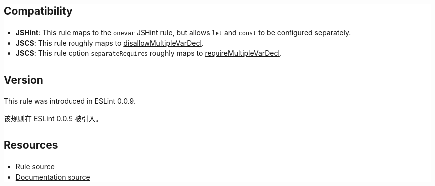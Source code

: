## Compatibility

* **JSHint**: This rule maps to the `onevar` JSHint rule, but allows `let` and `const` to be configured separately.
* **JSCS**: This rule roughly maps to [disallowMultipleVarDecl](https://jscs-dev.github.io/rule/disallowMultipleVarDecl).
* **JSCS**: This rule option `separateRequires` roughly maps to [requireMultipleVarDecl](https://jscs-dev.github.io/rule/requireMultipleVarDecl).

## Version

This rule was introduced in ESLint 0.0.9.

该规则在 ESLint 0.0.9 被引入。

## Resources

* [Rule source](https://github.com/eslint/eslint/tree/master/lib/rules/one-var.js)
* [Documentation source](https://github.com/eslint/eslint/tree/master/docs/rules/one-var.md)
